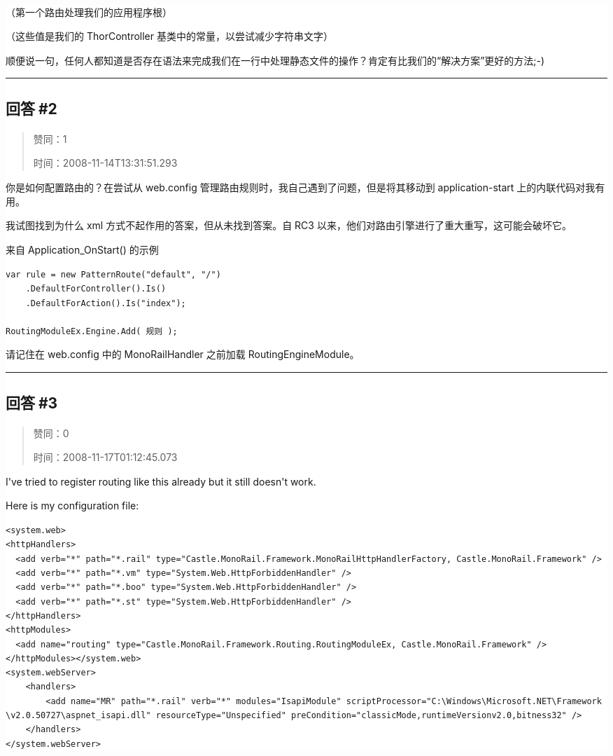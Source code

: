 （第一个路由处理我们的应用程序根）

（这些值是我们的 ThorController 基类中的常量，以尝试减少字符串文字）

顺便说一句，任何人都知道是否存在语法来完成我们在一行中处理静态文件的操作？肯定有比我们的“解决方案”更好的方法;-)

* * *

## 回答 #2

> 赞同：1
> 
> 时间：2008-11-14T13:31:51.293

你是如何配置路由的？在尝试从 web.config 管理路由规则时，我自己遇到了问题，但是将其移动到 application-start 上的内联代码对我有用。

我试图找到为什么 xml 方式不起作用的答案，但从未找到答案。自 RC3 以来，他们对路由引擎进行了重大重写，这可能会破坏它。

来自 Application_OnStart() 的示例

```
var rule = new PatternRoute("default", "/")
    .DefaultForController().Is()
    .DefaultForAction().Is("index");

RoutingModuleEx.Engine.Add( 规则 );

```

请记住在 web.config 中的 MonoRailHandler 之前加载 RoutingEngineModule。

* * *

## 回答 #3

> 赞同：0
> 
> 时间：2008-11-17T01:12:45.073

I've tried to register routing like this already but it still doesn't work.

Here is my configuration file:

```
<system.web>
<httpHandlers>
  <add verb="*" path="*.rail" type="Castle.MonoRail.Framework.MonoRailHttpHandlerFactory, Castle.MonoRail.Framework" />
  <add verb="*" path="*.vm" type="System.Web.HttpForbiddenHandler" />
  <add verb="*" path="*.boo" type="System.Web.HttpForbiddenHandler" />
  <add verb="*" path="*.st" type="System.Web.HttpForbiddenHandler" />
</httpHandlers> 
<httpModules>
  <add name="routing" type="Castle.MonoRail.Framework.Routing.RoutingModuleEx, Castle.MonoRail.Framework" />
</httpModules></system.web> 
<system.webServer>
    <handlers>
        <add name="MR" path="*.rail" verb="*" modules="IsapiModule" scriptProcessor="C:\Windows\Microsoft.NET\Framework\v2.0.50727\aspnet_isapi.dll" resourceType="Unspecified" preCondition="classicMode,runtimeVersionv2.0,bitness32" />
    </handlers>
</system.webServer> 
```
